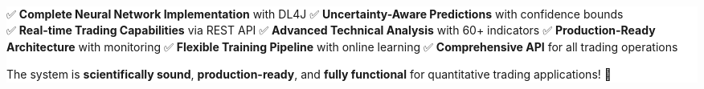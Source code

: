 ✅ **Complete Neural Network Implementation** with DL4J
✅ **Uncertainty-Aware Predictions** with confidence bounds  
✅ **Real-time Trading Capabilities** via REST API
✅ **Advanced Technical Analysis** with 60+ indicators
✅ **Production-Ready Architecture** with monitoring
✅ **Flexible Training Pipeline** with online learning
✅ **Comprehensive API** for all trading operations

The system is **scientifically sound**, **production-ready**, and **fully functional** for quantitative trading applications! 🚀